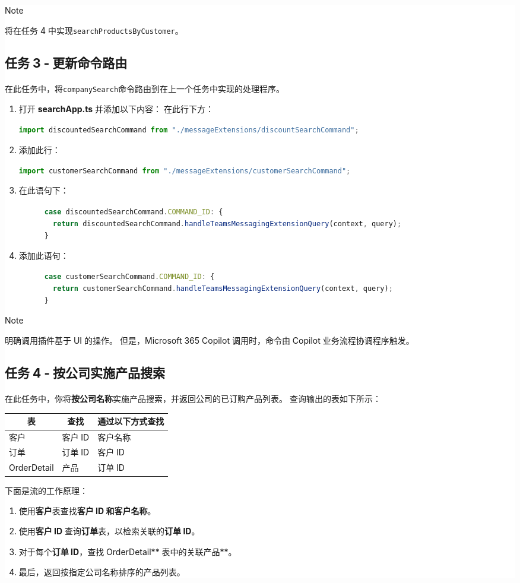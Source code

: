 > [!NOTE]
> 将在任务 4 中实现`searchProductsByCustomer`。

## 任务 3 - 更新命令路由

在此任务中，将`companySearch`命令路由到在上一个任务中实现的处理程序。

1. 打开 **searchApp.ts** 并添加以下内容： 在此行下方：

   ```javascript
   import discountedSearchCommand from "./messageExtensions/discountSearchCommand";
   ```

1. 添加此行：

   ```javascript
   import customerSearchCommand from "./messageExtensions/customerSearchCommand";
   ```

1. 在此语句下：

   ```javascript
         case discountedSearchCommand.COMMAND_ID: {
           return discountedSearchCommand.handleTeamsMessagingExtensionQuery(context, query);
         }
   ```

1. 添加此语句：

   ```javascript
         case customerSearchCommand.COMMAND_ID: {
           return customerSearchCommand.handleTeamsMessagingExtensionQuery(context, query);
         }
   ```

> [!NOTE]
> 明确调用插件基于 UI 的操作。 但是，Microsoft 365 Copilot 调用时，命令由 Copilot 业务流程协调程序触发。

## 任务 4 - 按公司实施产品搜索

在此任务中，你将**按公司名称**实施产品搜索，并返回公司的已订购产品列表。 查询输出的表如下所示：

| 表         | 查找        | 通过以下方式查找    |
| ------------- | ----------- | ------------- |
| 客户      | 客户 ID | 客户名称 |
| 订单        | 订单 ID    | 客户 ID   |
| OrderDetail   | 产品     | 订单 ID      |

下面是流的工作原理： 

1. 使用**客户**表查找**客户 ID **和**客户名称**。 

1. 使用**客户 ID** 查询**订单**表，以检索关联的**订单 ID**。 

1. 对于每个**订单 ID**，查找 OrderDetail** 表中的关联产品**。 

1. 最后，返回按指定公司名称排序的产品列表。
